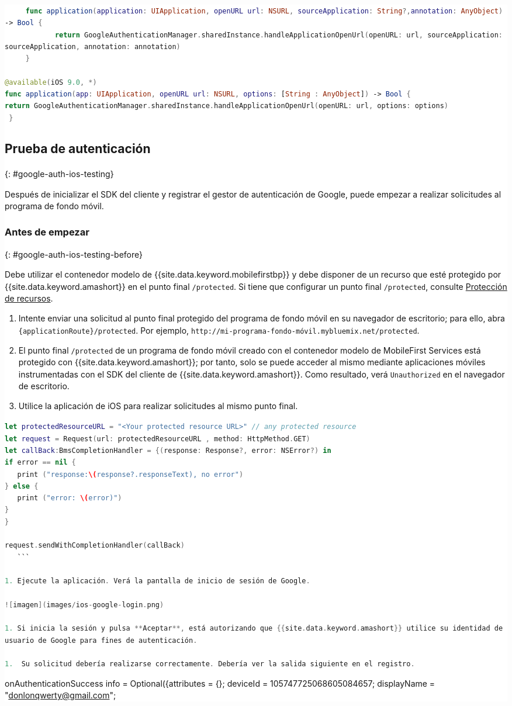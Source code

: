  ```Swift
      func application(application: UIApplication, openURL url: NSURL, sourceApplication: String?,annotation: AnyObject) -> Bool {
             return GoogleAuthenticationManager.sharedInstance.handleApplicationOpenUrl(openURL: url, sourceApplication: sourceApplication, annotation: annotation)
      }

 @available(iOS 9.0, *)
 func application(app: UIApplication, openURL url: NSURL, options: [String : AnyObject]) -> Bool {
 return GoogleAuthenticationManager.sharedInstance.handleApplicationOpenUrl(openURL: url, options: options)
  }
 ```

## Prueba de autenticación
{: #google-auth-ios-testing}

Después de inicializar el SDK del cliente y registrar el gestor de autenticación de Google, puede empezar a realizar solicitudes al programa de fondo móvil.

### Antes de empezar
{: #google-auth-ios-testing-before}

Debe utilizar el contenedor modelo de {{site.data.keyword.mobilefirstbp}} y debe disponer de un recurso que esté protegido por {{site.data.keyword.amashort}} en el punto final `/protected`. Si tiene que configurar un punto final `/protected`, consulte [Protección de recursos](https://console.{DomainName}/docs/services/mobileaccess/protecting-resources.html).


1. Intente enviar una solicitud al punto final protegido del programa de fondo móvil en su navegador de escritorio; para ello, abra `{applicationRoute}/protected`. Por ejemplo, `http://mi-programa-fondo-móvil.mybluemix.net/protected`.

1. El punto final `/protected` de un programa de fondo móvil creado con el contenedor modelo de MobileFirst Services está protegido con {{site.data.keyword.amashort}}; por tanto, solo se puede acceder al mismo mediante aplicaciones móviles instrumentadas con el SDK del cliente de {{site.data.keyword.amashort}}. Como resultado, verá `Unauthorized` en el navegador de escritorio.

1. Utilice la aplicación de iOS para realizar solicitudes al mismo punto final.

 ```Swift
 let protectedResourceURL = "<Your protected resource URL>" // any protected resource
 let request = Request(url: protectedResourceURL , method: HttpMethod.GET)
 let callBack:BmsCompletionHandler = {(response: Response?, error: NSError?) in
 if error == nil {
    print ("response:\(response?.responseText), no error")
 } else {
    print ("error: \(error)")
 }
 }

 request.sendWithCompletionHandler(callBack)
	```

1. Ejecute la aplicación. Verá la pantalla de inicio de sesión de Google.

 ![imagen](images/ios-google-login.png)

1. Si inicia la sesión y pulsa **Aceptar**, está autorizando que {{site.data.keyword.amashort}} utilice su identidad de usuario de Google para fines de autenticación.

1. 	Su solicitud debería realizarse correctamente. Debería ver la salida siguiente en el registro.

 ```
 onAuthenticationSuccess info = Optional({attributes = {};
     deviceId = 105747725068605084657;
     displayName = "donlonqwerty@gmail.com";